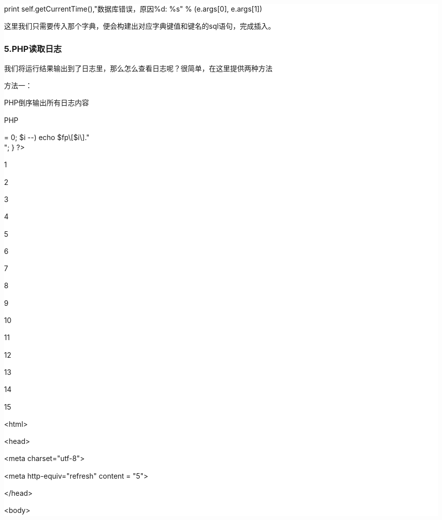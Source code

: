  print self.getCurrentTime(),"数据库错误，原因%d: %s"  %  (e.args\[0\],  e.args\[1\])

这里我们只需要传入那个字典，便会构建出对应字典键值和键名的sql语句，完成插入。

### 5.PHP读取日志

我们将运行结果输出到了日志里，那么怎么查看日志呢？很简单，在这里提供两种方法

方法一：

PHP倒序输出所有日志内容

PHP

<html> <head> <meta charset="utf-8"> <meta http-equiv="refresh" content = "5"> </head> <body> <?php $fp = file("out.log"); if ($fp) { for($i = count($fp) - 1;$i >= 0; $i --) echo $fp\[$i\]."<br>"; } ?> </body> </html>

1

2

3

4

5

6

7

8

9

10

11

12

13

14

15

<html\>

<head\>

<meta charset\="utf-8"\>

<meta http\-equiv\="refresh"  content  \=  "5"\>

</head\>

<body\>

<?php

$fp  \=  file("out.log");
